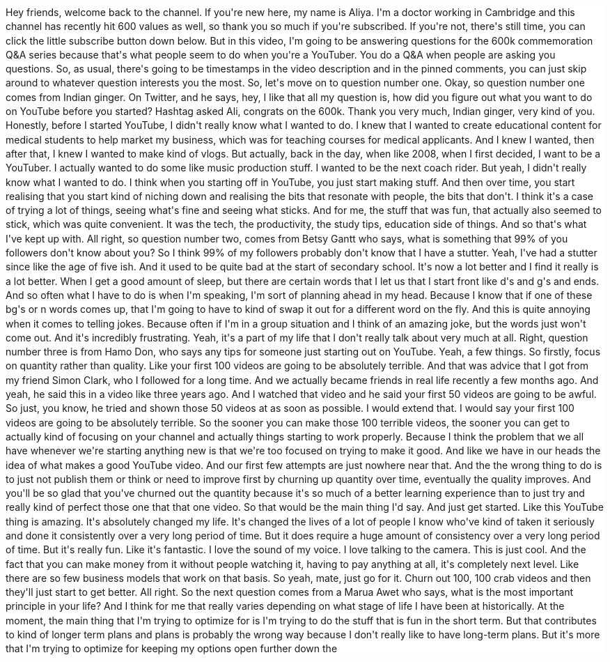  Hey friends, welcome back to the channel. If you're new here, my name is Aliya. I'm a doctor working in Cambridge and this channel has recently hit 600 values as well, so thank you so much if you're subscribed. If you're not, there's still time, you can click the little subscribe button down below. But in this video, I'm going to be answering questions for the 600k commemoration Q&A series because that's what people seem to do when you're a YouTuber. You do a Q&A when people are asking you questions. So, as usual, there's going to be timestamps in the video description and in the pinned comments, you can just skip around to whatever question interests you the most. So, let's move on to question number one. Okay, so question number one comes from Indian ginger. On Twitter, and he says, hey, I like that all my question is, how did you figure out what you want to do on YouTube before you started? Hashtag asked Ali, congrats on the 600k. Thank you very much, Indian ginger, very kind of you. Honestly, before I started YouTube, I didn't really know what I wanted to do. I knew that I wanted to create educational content for medical students to help market my business, which was for teaching courses for medical applicants. And I knew I wanted, then after that, I knew I wanted to make kind of vlogs. But actually, back in the day, when like 2008, when I first decided, I want to be a YouTuber. I actually wanted to do some like music production stuff. I wanted to be the next coach rider. But yeah, I didn't really know what I wanted to do. I think when you starting off in YouTube, you just start making stuff. And then over time, you start realising that you start kind of niching down and realising the bits that resonate with people, the bits that don't. I think it's a case of trying a lot of things, seeing what's fine and seeing what sticks. And for me, the stuff that was fun, that actually also seemed to stick, which was quite convenient. It was the tech, the productivity, the study tips, education side of things. And so that's what I've kept up with. All right, so question number two, comes from Betsy Gantt who says, what is something that 99% of you followers don't know about you? So I think 99% of my followers probably don't know that I have a stutter. Yeah, I've had a stutter since like the age of five ish. And it used to be quite bad at the start of secondary school. It's now a lot better and I find it really is a lot better. When I get a good amount of sleep, but there are certain words that I let us that I start front like d's and g's and ends. And so often what I have to do is when I'm speaking, I'm sort of planning ahead in my head. Because I know that if one of these bg's or n words comes up, that I'm going to have to kind of swap it out for a different word on the fly. And this is quite annoying when it comes to telling jokes. Because often if I'm in a group situation and I think of an amazing joke, but the words just won't come out. And it's incredibly frustrating. Yeah, it's a part of my life that I don't really talk about very much at all. Right, question number three is from Hamo Don, who says any tips for someone just starting out on YouTube. Yeah, a few things. So firstly, focus on quantity rather than quality. Like your first 100 videos are going to be absolutely terrible. And that was advice that I got from my friend Simon Clark, who I followed for a long time. And we actually became friends in real life recently a few months ago. And yeah, he said this in a video like three years ago. And I watched that video and he said your first 50 videos are going to be awful. So just, you know, he tried and shown those 50 videos at as soon as possible. I would extend that. I would say your first 100 videos are going to be absolutely terrible. So the sooner you can make those 100 terrible videos, the sooner you can get to actually kind of focusing on your channel and actually things starting to work properly. Because I think the problem that we all have whenever we're starting anything new is that we're too focused on trying to make it good. And like we have in our heads the idea of what makes a good YouTube video. And our first few attempts are just nowhere near that. And the the wrong thing to do is to just not publish them or think or need to improve first by churning up quantity over time, eventually the quality improves. And you'll be so glad that you've churned out the quantity because it's so much of a better learning experience than to just try and really kind of perfect those one that that one video. So that would be the main thing I'd say. And just get started. Like this YouTube thing is amazing. It's absolutely changed my life. It's changed the lives of a lot of people I know who've kind of taken it seriously and done it consistently over a very long period of time. But it does require a huge amount of consistency over a very long period of time. But it's really fun. Like it's fantastic. I love the sound of my voice. I love talking to the camera. This is just cool. And the fact that you can make money from it without people watching it, having to pay anything at all, it's completely next level. Like there are so few business models that work on that basis. So yeah, mate, just go for it. Churn out 100, 100 crab videos and then they'll just start to get better. All right. So the next question comes from a Marua Awet who says, what is the most important principle in your life? And I think for me that really varies depending on what stage of life I have been at historically. At the moment, the main thing that I'm trying to optimize for is I'm trying to do the stuff that is fun in the short term. But that contributes to kind of longer term plans and plans is probably the wrong way because I don't really like to have long-term plans. But it's more that I'm trying to optimize for keeping my options open further down the